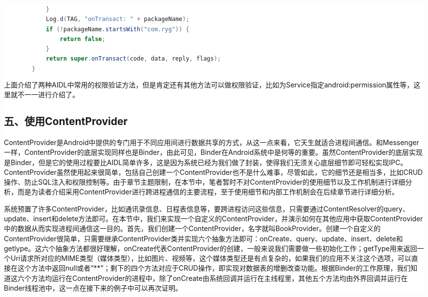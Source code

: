 ```java
            }
            Log.d(TAG, "onTransact: " + packageName);
            if (!packageName.startsWith("com.ryg")) {
                return false;
            }
            return super.onTransact(code, data, reply, flags);
        }
```

上面介绍了两种AIDL中常用的权限验证方法，但是肯定还有其他方法可以做权限验证，比如为Service指定android:permission属性等，这里就不一一进行介绍了。

## 五、使用ContentProvider

ContentProvider是Android中提供的专门用于不同应用间进行数据共享的方式，从这一点来看，它天生就适合进程间通信。和Messenger一样，ContentProvider的底层实现同样也是Binder，由此可见，Binder在Android系统中是何等的重要。虽然ContentProvider的底层实现是Binder，但是它的使用过程要比AIDL简单许多，这是因为系统已经为我们做了封装，使得我们无须关心底层细节即可轻松实现IPC。ContentProvider虽然使用起来很简单，包括自己创建一个ContentProvider也不是什么难事，尽管如此，它的细节还是相当多，比如CRUD操作、防止SQL注入和权限控制等。由于章节主题限制，在本节中，笔者暂时不对ContentProvider的使用细节以及工作机制进行详细分析，而是为读者介绍采用ContentProvider进行跨进程通信的主要流程，至于使用细节和内部工作机制会在后续章节进行详细分析。

系统预置了许多ContentProvider，比如通讯录信息、日程表信息等，要跨进程访问这些信息，只需要通过ContentResolver的query、update、insert和delete方法即可。在本节中，我们来实现一个自定义的ContentProvider，并演示如何在其他应用中获取ContentProvider中的数据从而实现进程间通信这一目的。首先，我们创建一个ContentProvider，名字就叫BookProvider。创建一个自定义的ContentProvider很简单，只需要继承ContentProvider类并实现六个抽象方法即可：onCreate、query、update、insert、delete和getlype。这六个抽象方法都很好理解，onCreate代表ContentProvider的创建，一般来说我们需要做一些初始化工作；getType用来返回一个Uri请求所对应的MIME类型（媒体类型），比如图片、视频等，这个媒体类型还是有点复杂的，如果我们的应用不关注这个选项，可以直接在这个方法中返回null或者“\*\*”；剩下的四个方法对应于CRUD操作，即实现对数据表的增删改查功能。根据Binder的工作原理，我们知道这六个方法均运行在ContentProvider的进程中，除了onCreate由系统回调并运行在主线程里，其他五个方法均由外界回调并运行在Binder线程池中，这一点在接下来的例子中可以再次证明。

